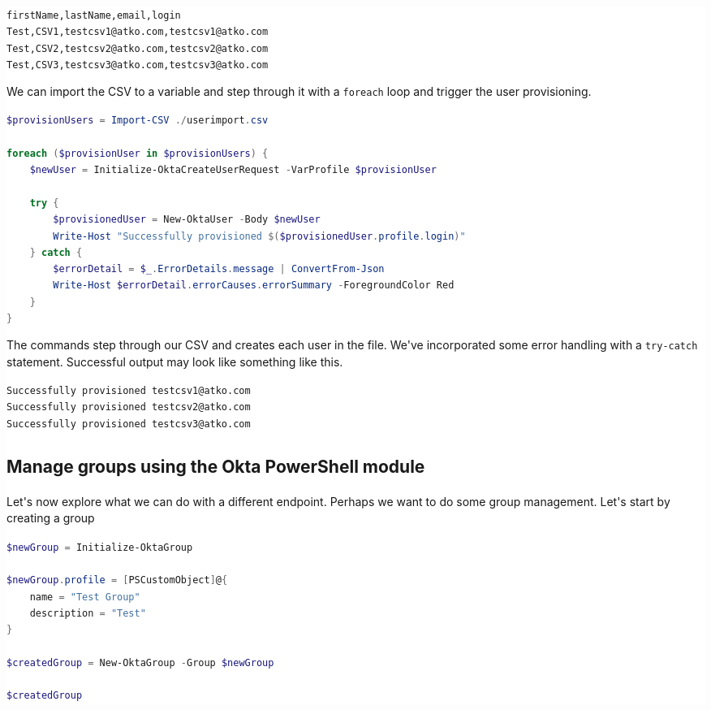 ```console
firstName,lastName,email,login
Test,CSV1,testcsv1@atko.com,testcsv1@atko.com
Test,CSV2,testcsv2@atko.com,testcsv2@atko.com
Test,CSV3,testcsv3@atko.com,testcsv3@atko.com
```

We can import the CSV to a variable and step through it with a `foreach` loop and trigger the user provisioning.

```powershell
$provisionUsers = Import-CSV ./userimport.csv

foreach ($provisionUser in $provisionUsers) {
    $newUser = Initialize-OktaCreateUserRequest -VarProfile $provisionUser
    
    try {
        $provisionedUser = New-OktaUser -Body $newUser
        Write-Host "Successfully provisioned $($provisionedUser.profile.login)"
    } catch {
        $errorDetail = $_.ErrorDetails.message | ConvertFrom-Json
        Write-Host $errorDetail.errorCauses.errorSummary -ForegroundColor Red
    }
}
```

The commands step through our CSV and creates each user in the file. We've incorporated some error handling with a `try-catch` statement. Successful output may look like something like this.

```console
Successfully provisioned testcsv1@atko.com                                                                              
Successfully provisioned testcsv2@atko.com                                                                              
Successfully provisioned testcsv3@atko.com   
```

## Manage groups using the Okta PowerShell module

Let's now explore what we can do with a different endpoint. Perhaps we want to do some group management. Let's start by creating a group

```powershell
$newGroup = Initialize-OktaGroup

$newGroup.profile = [PSCustomObject]@{
    name = "Test Group"
    description = "Test"
}

$createdGroup = New-OktaGroup -Group $newGroup

$createdGroup
```
